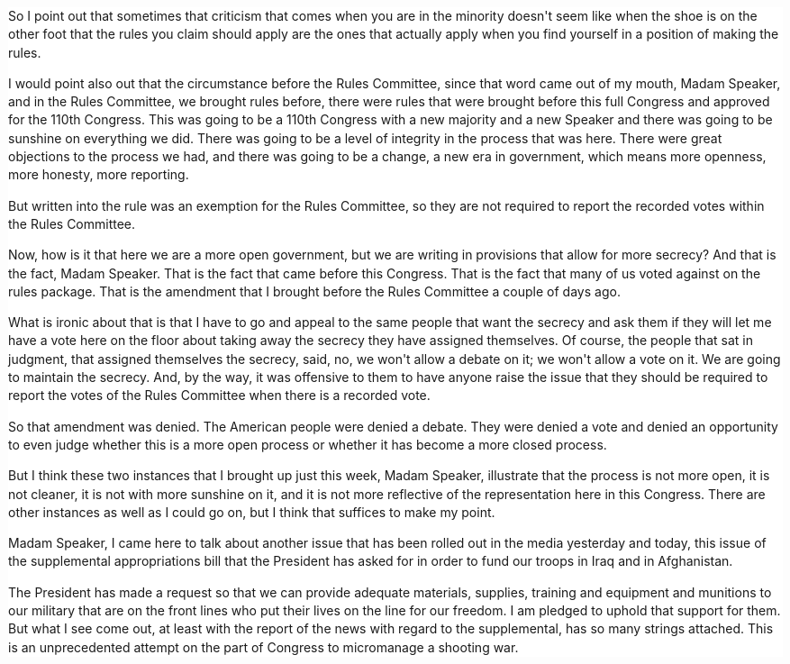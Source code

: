 So I point out that sometimes that criticism that comes when you are 
in the minority doesn't seem like when the shoe is on the other foot 
that the rules you claim should apply are the ones that actually apply 
when you find yourself in a position of making the rules.

I would point also out that the circumstance before the Rules 
Committee, since that word came out of my mouth, Madam Speaker, and in 
the Rules Committee, we brought rules before, there were rules that 
were brought before this full Congress and approved for the 110th 
Congress. This was going to be a 110th Congress with a new majority and 
a new Speaker and there was going to be sunshine on everything we did. 
There was going to be a level of integrity in the process that was 
here. There were great objections to the process we had, and there was 
going to be a change, a new era in government, which means more 
openness, more honesty, more reporting.

But written into the rule was an exemption for the Rules Committee, 
so they are not required to report the recorded votes within the Rules 
Committee.

Now, how is it that here we are a more open government, but we are 
writing in provisions that allow for more secrecy? And that is the 
fact, Madam Speaker. That is the fact that came before this Congress. 
That is the fact that many of us voted against on the rules package. 
That is the amendment that I brought before the Rules Committee a 
couple of days ago.

What is ironic about that is that I have to go and appeal to the same 
people that want the secrecy and ask them if they will let me have a 
vote here on the floor about taking away the secrecy they have assigned 
themselves. Of course, the people that sat in judgment, that assigned 
themselves the secrecy, said, no, we won't allow a debate on it; we 
won't allow a vote on it. We are going to maintain the secrecy. And, by 
the way, it was offensive to them to have anyone raise the issue that 
they should be required to report the votes of the Rules Committee when 
there is a recorded vote.

So that amendment was denied. The American people were denied a 
debate. They were denied a vote and denied an opportunity to even judge 
whether this is a more open process or whether it has become a more 
closed process.

But I think these two instances that I brought up just this week, 
Madam Speaker, illustrate that the process is not more open, it is not 
cleaner, it is not with more sunshine on it, and it is not more 
reflective of the representation here in this Congress. There are other 
instances as well as I could go on, but I think that suffices to make 
my point.

Madam Speaker, I came here to talk about another issue that has been 
rolled out in the media yesterday and today, this issue of the 
supplemental appropriations bill that the President has asked for in 
order to fund our troops in Iraq and in Afghanistan.

The President has made a request so that we can provide adequate 
materials, supplies, training and equipment and munitions to our 
military that are on the front lines who put their lives on the line 
for our freedom. I am pledged to uphold that support for them. But what 
I see come out, at least with the report of the news with regard to the 
supplemental, has so many strings attached. This is an unprecedented 
attempt on the part of Congress to micromanage a shooting war.
